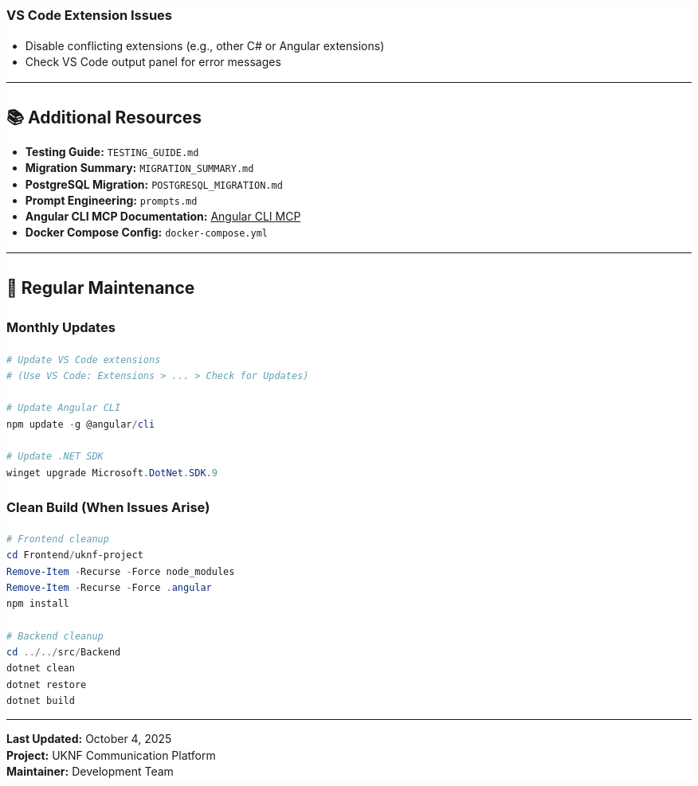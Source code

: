 ### VS Code Extension Issues

- Disable conflicting extensions (e.g., other C# or Angular extensions)
- Check VS Code output panel for error messages

---

## 📚 Additional Resources

- **Testing Guide:** `TESTING_GUIDE.md`
- **Migration Summary:** `MIGRATION_SUMMARY.md`
- **PostgreSQL Migration:** `POSTGRESQL_MIGRATION.md`
- **Prompt Engineering:** `prompts.md`
- **Angular CLI MCP Documentation:** [Angular CLI MCP](https://www.npmjs.com/package/@angular/cli)
- **Docker Compose Config:** `docker-compose.yml`

---

## 🔄 Regular Maintenance

### Monthly Updates

```powershell
# Update VS Code extensions
# (Use VS Code: Extensions > ... > Check for Updates)

# Update Angular CLI
npm update -g @angular/cli

# Update .NET SDK
winget upgrade Microsoft.DotNet.SDK.9
```

### Clean Build (When Issues Arise)

```powershell
# Frontend cleanup
cd Frontend/uknf-project
Remove-Item -Recurse -Force node_modules
Remove-Item -Recurse -Force .angular
npm install

# Backend cleanup
cd ../../src/Backend
dotnet clean
dotnet restore
dotnet build
```

---

**Last Updated:** October 4, 2025  
**Project:** UKNF Communication Platform  
**Maintainer:** Development Team
